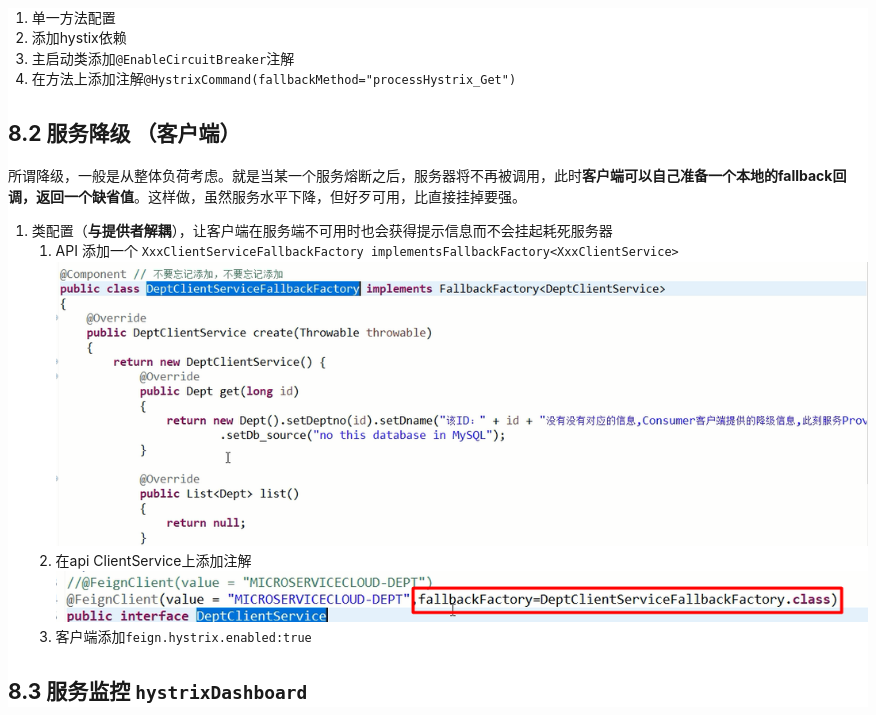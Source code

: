 1.  单一方法配置
   1. 添加hystix依赖
   2. 主启动类添加`@EnableCircuitBreaker`注解
   3. 在方法上添加注解`@HystrixCommand(fallbackMethod="processHystrix_Get")`

## 8.2 服务降级 （客户端）

​	所谓降级，一般是从整体负荷考虑。就是当某一个服务熔断之后，服务器将不再被调用，此时**客户端可以自己准备一个本地的fallback回调，返回一个缺省值**。这样做，虽然服务水平下降，但好歹可用，比直接挂掉要强。

1. 类配置（**与提供者解耦**），让客户端在服务端不可用时也会获得提示信息而不会挂起耗死服务器
   1. API 添加一个 `XxxClientServiceFallbackFactory implementsFallbackFactory<XxxClientService> `![](images/QQ拼音截图20180428183134.png)
   2. 在api ClientService上添加注解![](images/QQ拼音截图20180428183242.png)
   3. 客户端添加`feign.hystrix.enabled:true`

## 8.3 服务监控 `hystrixDashboard`
